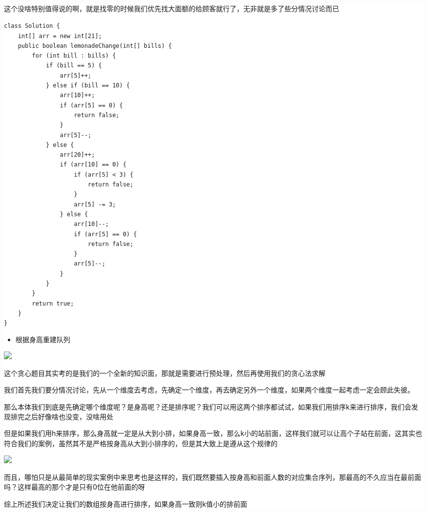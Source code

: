 这个没啥特别值得说的啊，就是找零的时候我们优先找大面额的给顾客就行了，无非就是多了些分情况讨论而已

```
class Solution {
    int[] arr = new int[21];
    public boolean lemonadeChange(int[] bills) {
        for (int bill : bills) {
            if (bill == 5) {
                arr[5]++;
            } else if (bill == 10) {
                arr[10]++;
                if (arr[5] == 0) {
                    return false;
                }
                arr[5]--;
            } else {
                arr[20]++;
                if (arr[10] == 0) {
                    if (arr[5] < 3) {
                        return false;
                    }
                    arr[5] -= 3;
                } else {
                    arr[10]--;
                    if (arr[5] == 0) {
                        return false;
                    }
                    arr[5]--;
                }
            }
        }
        return true;
    }
}
```

- 根据身高重建队列

![](D:/Rolin的学习笔记/youdaonote-pull/youdaonote/youdaonote-images/WEBRESOURCE56b6fb4484d1c2f11e864369465ff58c.png)

这个贪心题目其实考的是我们的一个全新的知识面，那就是需要进行预处理，然后再使用我们的贪心法求解

我们首先我们要分情况讨论，先从一个维度去考虑，先确定一个维度，再去确定另外一个维度，如果两个维度一起考虑一定会顾此失彼。

那么本体我们到底是先确定哪个维度呢？是身高呢？还是排序呢？我们可以用这两个排序都试试，如果我们用排序k来进行排序，我们会发现排完之后好像啥也没变，没啥用处

但是如果我们用h来排序，那么身高就一定是从大到小排，如果身高一致，那么k小的站前面，这样我们就可以让高个子站在前面，这其实也符合我们的案例，虽然其不是严格按身高从大到小排序的，但是其大致上是遵从这个规律的

![](D:/Rolin的学习笔记/youdaonote-pull/youdaonote/youdaonote-images/WEBRESOURCE2df14a84efb582c45bc383a19449e928.png)

而且，哪怕只是从最简单的现实案例中来思考也是这样的，我们既然要插入按身高和前面人数的对应集合序列，那最高的不久应当在最前面吗？这样最高的那个才是只有0位在他前面的呀

综上所述我们决定让我们的数组按身高进行排序，如果身高一致则k值小的排前面
